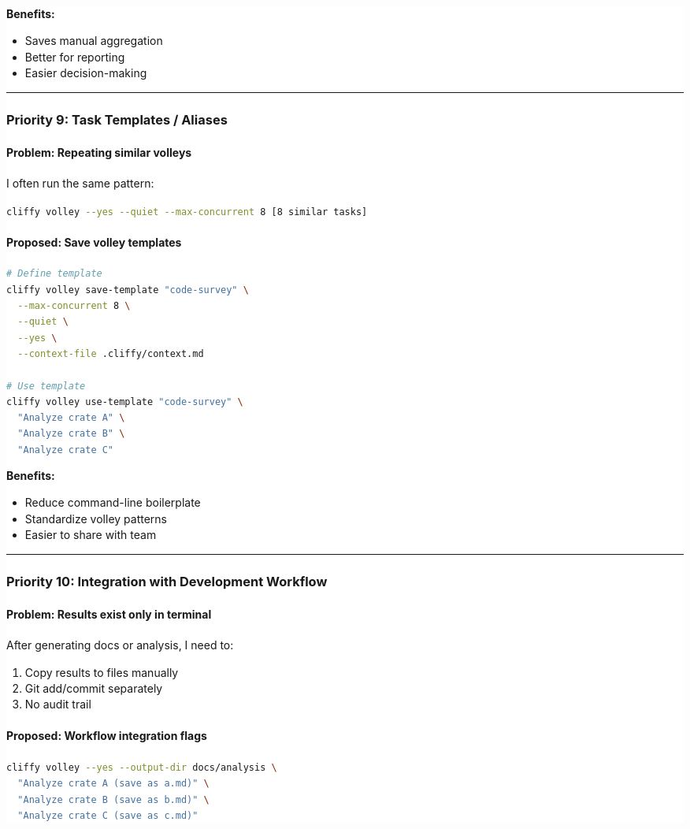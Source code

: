 **Benefits:**
- Saves manual aggregation
- Better for reporting
- Easier decision-making

---

### Priority 9: Task Templates / Aliases

#### Problem: Repeating similar volleys

I often run the same pattern:
```bash
cliffy volley --yes --quiet --max-concurrent 8 [8 similar tasks]
```

#### Proposed: Save volley templates

```bash
# Define template
cliffy volley save-template "code-survey" \
  --max-concurrent 8 \
  --quiet \
  --yes \
  --context-file .cliffy/context.md

# Use template
cliffy volley use-template "code-survey" \
  "Analyze crate A" \
  "Analyze crate B" \
  "Analyze crate C"
```

**Benefits:**
- Reduce command-line boilerplate
- Standardize volley patterns
- Easier to share with team

---

### Priority 10: Integration with Development Workflow

#### Problem: Results exist only in terminal

After generating docs or analysis, I need to:
1. Copy results to files manually
2. Git add/commit separately
3. No audit trail

#### Proposed: Workflow integration flags

```bash
cliffy volley --yes --output-dir docs/analysis \
  "Analyze crate A (save as a.md)" \
  "Analyze crate B (save as b.md)" \
  "Analyze crate C (save as c.md)"
```
